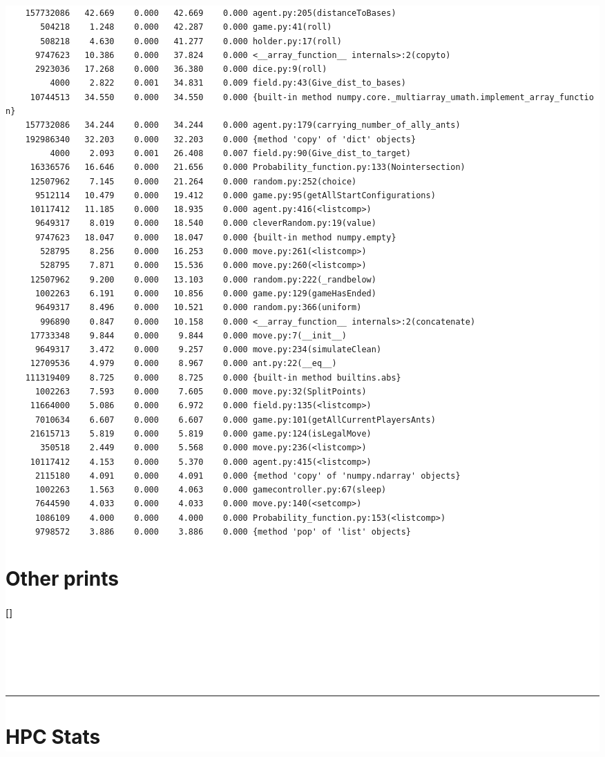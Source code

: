         157732086   42.669    0.000   42.669    0.000 agent.py:205(distanceToBases)
           504218    1.248    0.000   42.287    0.000 game.py:41(roll)
           508218    4.630    0.000   41.277    0.000 holder.py:17(roll)
          9747623   10.386    0.000   37.824    0.000 <__array_function__ internals>:2(copyto)
          2923036   17.268    0.000   36.380    0.000 dice.py:9(roll)
             4000    2.822    0.001   34.831    0.009 field.py:43(Give_dist_to_bases)
         10744513   34.550    0.000   34.550    0.000 {built-in method numpy.core._multiarray_umath.implement_array_function}
        157732086   34.244    0.000   34.244    0.000 agent.py:179(carrying_number_of_ally_ants)
        192986340   32.203    0.000   32.203    0.000 {method 'copy' of 'dict' objects}
             4000    2.093    0.001   26.408    0.007 field.py:90(Give_dist_to_target)
         16336576   16.646    0.000   21.656    0.000 Probability_function.py:133(Nointersection)
         12507962    7.145    0.000   21.264    0.000 random.py:252(choice)
          9512114   10.479    0.000   19.412    0.000 game.py:95(getAllStartConfigurations)
         10117412   11.185    0.000   18.935    0.000 agent.py:416(<listcomp>)
          9649317    8.019    0.000   18.540    0.000 cleverRandom.py:19(value)
          9747623   18.047    0.000   18.047    0.000 {built-in method numpy.empty}
           528795    8.256    0.000   16.253    0.000 move.py:261(<listcomp>)
           528795    7.871    0.000   15.536    0.000 move.py:260(<listcomp>)
         12507962    9.200    0.000   13.103    0.000 random.py:222(_randbelow)
          1002263    6.191    0.000   10.856    0.000 game.py:129(gameHasEnded)
          9649317    8.496    0.000   10.521    0.000 random.py:366(uniform)
           996890    0.847    0.000   10.158    0.000 <__array_function__ internals>:2(concatenate)
         17733348    9.844    0.000    9.844    0.000 move.py:7(__init__)
          9649317    3.472    0.000    9.257    0.000 move.py:234(simulateClean)
         12709536    4.979    0.000    8.967    0.000 ant.py:22(__eq__)
        111319409    8.725    0.000    8.725    0.000 {built-in method builtins.abs}
          1002263    7.593    0.000    7.605    0.000 move.py:32(SplitPoints)
         11664000    5.086    0.000    6.972    0.000 field.py:135(<listcomp>)
          7010634    6.607    0.000    6.607    0.000 game.py:101(getAllCurrentPlayersAnts)
         21615713    5.819    0.000    5.819    0.000 game.py:124(isLegalMove)
           350518    2.449    0.000    5.568    0.000 move.py:236(<listcomp>)
         10117412    4.153    0.000    5.370    0.000 agent.py:415(<listcomp>)
          2115180    4.091    0.000    4.091    0.000 {method 'copy' of 'numpy.ndarray' objects}
          1002263    1.563    0.000    4.063    0.000 gamecontroller.py:67(sleep)
          7644590    4.033    0.000    4.033    0.000 move.py:140(<setcomp>)
          1086109    4.000    0.000    4.000    0.000 Probability_function.py:153(<listcomp>)
          9798572    3.886    0.000    3.886    0.000 {method 'pop' of 'list' objects}


# Other prints

[]

 <br /> 
 <br /> 
 <br /> 
 <br />

---------------------------------------------------------------------------------------------------------------------

# HPC Stats
